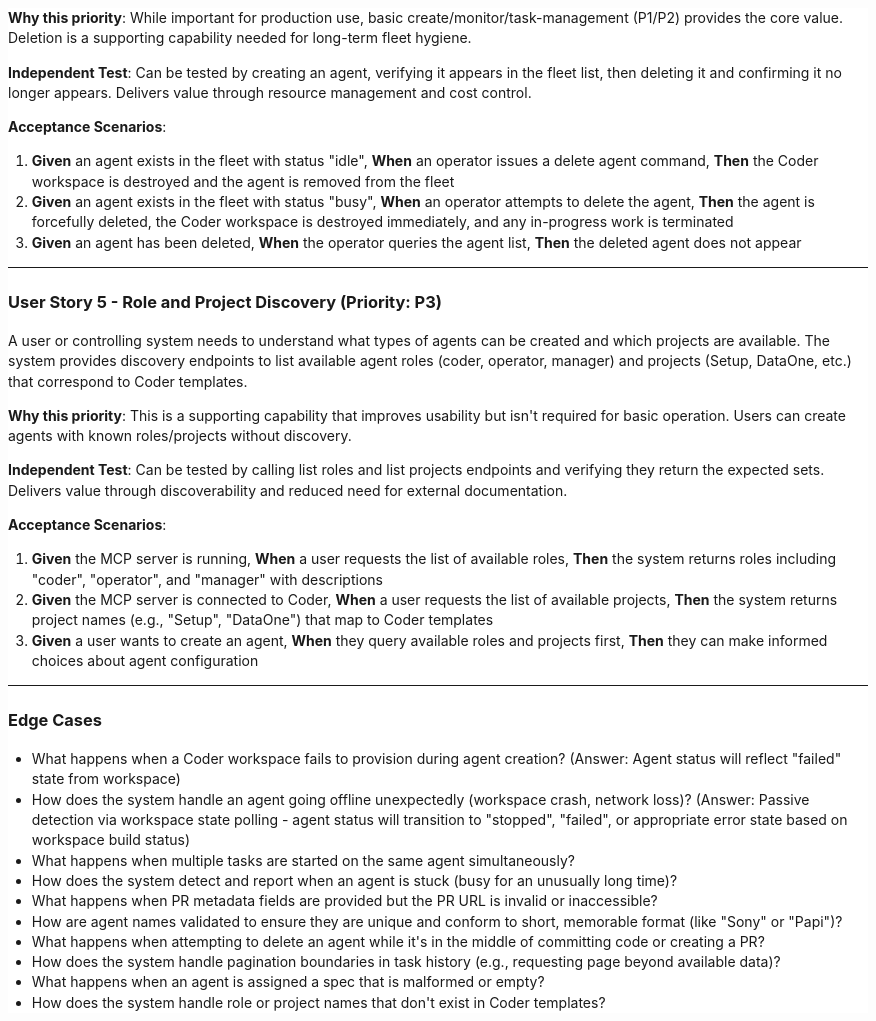 **Why this priority**: While important for production use, basic create/monitor/task-management (P1/P2) provides the core value. Deletion is a supporting capability needed for long-term fleet hygiene.

**Independent Test**: Can be tested by creating an agent, verifying it appears in the fleet list, then deleting it and confirming it no longer appears. Delivers value through resource management and cost control.

**Acceptance Scenarios**:

1. **Given** an agent exists in the fleet with status "idle", **When** an operator issues a delete agent command, **Then** the Coder workspace is destroyed and the agent is removed from the fleet
2. **Given** an agent exists in the fleet with status "busy", **When** an operator attempts to delete the agent, **Then** the agent is forcefully deleted, the Coder workspace is destroyed immediately, and any in-progress work is terminated
3. **Given** an agent has been deleted, **When** the operator queries the agent list, **Then** the deleted agent does not appear

---

### User Story 5 - Role and Project Discovery (Priority: P3)

A user or controlling system needs to understand what types of agents can be created and which projects are available. The system provides discovery endpoints to list available agent roles (coder, operator, manager) and projects (Setup, DataOne, etc.) that correspond to Coder templates.

**Why this priority**: This is a supporting capability that improves usability but isn't required for basic operation. Users can create agents with known roles/projects without discovery.

**Independent Test**: Can be tested by calling list roles and list projects endpoints and verifying they return the expected sets. Delivers value through discoverability and reduced need for external documentation.

**Acceptance Scenarios**:

1. **Given** the MCP server is running, **When** a user requests the list of available roles, **Then** the system returns roles including "coder", "operator", and "manager" with descriptions
2. **Given** the MCP server is connected to Coder, **When** a user requests the list of available projects, **Then** the system returns project names (e.g., "Setup", "DataOne") that map to Coder templates
3. **Given** a user wants to create an agent, **When** they query available roles and projects first, **Then** they can make informed choices about agent configuration

---

### Edge Cases

- What happens when a Coder workspace fails to provision during agent creation? (Answer: Agent status will reflect "failed" state from workspace)
- How does the system handle an agent going offline unexpectedly (workspace crash, network loss)? (Answer: Passive detection via workspace state polling - agent status will transition to "stopped", "failed", or appropriate error state based on workspace build status)
- What happens when multiple tasks are started on the same agent simultaneously?
- How does the system detect and report when an agent is stuck (busy for an unusually long time)?
- What happens when PR metadata fields are provided but the PR URL is invalid or inaccessible?
- How are agent names validated to ensure they are unique and conform to short, memorable format (like "Sony" or "Papi")?
- What happens when attempting to delete an agent while it's in the middle of committing code or creating a PR?
- How does the system handle pagination boundaries in task history (e.g., requesting page beyond available data)?
- What happens when an agent is assigned a spec that is malformed or empty?
- How does the system handle role or project names that don't exist in Coder templates?
